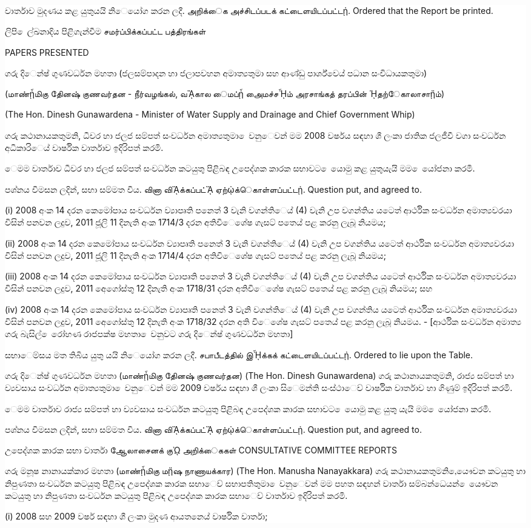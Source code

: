 වාර්තාව මුදණය කළ යුතුයයි නිෙයෝග කරන ලදී. அறிக்ைக அச்சிடப்படக் கட்டைளயிடப்பட்டᾐ. Ordered that the Report be printed.

ලිපි ෙල්ඛනාදිය පිළිගැන්වීම சமர்ப்பிக்கப்பட்ட பத்திரங்கள்

PAPERS PRESENTED

ගරු දිෙන්ෂ් ගුණවර්ධන මහතා (ජලසම්පාදන හා ජලාපවහන අමාත්‍යතුමා සහ ආණ්ඩු පාර්ශ්වෙය් පධාන සංවිධායකතුමා)

(மாண்ᾗமிகு திேனஷ் குணவர்தன - நீர்வழங்கல், வᾊகால ைமப்ᾗ அைமச்சᾞம் அரசாங்கத் தரப்பின் ᾙதற்ேகாலாசாᾔம்)

(The Hon. Dinesh Gunawardena - Minister of Water Supply and Drainage and Chief Government Whip)

ගරු කථානායකතුමනි, ධීවර හා ජලජ සම්පත් සංවර්ධන අමාත්‍යතුමා ෙවනුෙවන් මම 2008 වර්ෂය සඳහා ශී ලංකා ජාතික ජලජීවී වගා සංවර්ධන අධිකාරිෙය් වාර්ෂික වාර්තාව ඉදිරිපත් කරමි.

ෙමම වාර්තාව ධීවර හා ජලජ සම්පත් සංවර්ධන කටයුතු පිළිබඳ උපෙද්ශක කාරක සභාවට ෙයොමු කළ යුතුයැයි මම ෙයෝජනා කරමි.

පශ්නය විමසන ලදින්, සභා සම්මත විය. வினா விᾌக்கப்பட்ᾌ ஏற்ᾠக்ெகாள்ளப்பட்டᾐ. Question put, and agreed to.

(i) 2008 අංක 14 දරන කෙමෝපාය සංවර්ධන ව්‍යාපෘති පනෙත් 3 වැනි වගන්තිෙය් (4) වැනි උප වගන්තිය යටෙත් ආර්ථික සංවර්ධන අමාත්‍යවරයා විසින් පනවන ලදුව, 2011 ජූලි 11 දිනැති අංක 1714/3 දරන අතිවිෙශේෂ ගැසට් පතෙය් පළ කරනු ලැබූ නියමය;

(ii) 2008 අංක 14 දරන කෙමෝපාය සංවර්ධන ව්‍යාපෘති පනෙත් 3 වැනි වගන්තිෙය් (4) වැනි උප වගන්තිය යටෙත් ආර්ථික සංවර්ධන අමාත්‍යවරයා විසින් පනවන ලදුව, 2011 ජූලි 11 දිනැති අංක 1714/4 දරන අතිවිෙශේෂ ගැසට් පතෙය් පළ කරනු ලැබූ නියමය;

(iii) 2008 අංක 14 දරන කෙමෝපාය සංවර්ධන ව්‍යාපෘති පනෙත් 3 වැනි වගන්තිෙය් (4) වැනි උප වගන්තිය යටෙත් ආර්ථික සංවර්ධන අමාත්‍යවරයා විසින් පනවන ලදුව, 2011 අෙගෝස්තු 12 දිනැති අංක 1718/31 දරන අතිවිෙශේෂ ගැසට් පතෙය් පළ කරනු ලැබූ නියමය; සහ

(iv) 2008 අංක 14 දරන කෙමෝපාය සංවර්ධන ව්‍යාපෘති පනෙත් 3 වැනි වගන්තිෙය් (4) වැනි උප වගන්තිය යටෙත් ආර්ථික සංවර්ධන අමාත්‍යවරයා විසින් පනවන ලදුව, 2011 අෙගෝස්තු 12 දිනැති අංක 1718/32 දරන අති විෙශේෂ ගැසට් පතෙය් පළ කරනු ලැබූ නියමය. - [ආර්ථික සංවර්ධන අමාත්‍ය ගරු බැසිල් ෙරෝහණ රාජපක්ෂ මහතා ෙවනුවට ගරු දිෙන්ෂ් ගුණවර්ධන මහතා]

සභාෙම්සය මත තිබිය යුතු යයි නිෙයෝග කරන ලදී. சபாபீடத்தில் இᾞக்கக் கட்டைளயிடப்பட்டᾐ. Ordered to lie upon the Table.

ගරු දිෙන්ෂ් ගුණවර්ධන මහතා (மாண்ᾗமிகு திேனஷ் குணவர்தன) (The Hon. Dinesh Gunawardena) ගරු කථානායකතුමනි, රාජ්‍ය සම්පත් හා ව්‍යවසාය සංවර්ධන අමාත්‍යතුමා ෙවනුෙවන් මම 2009 වර්ෂය සඳහා ශී ලංකා සිෙමන්ති සංස්ථාෙව් වාර්ෂික වාර්තාව හා ගිණුම් ඉදිරිපත් කරමි.

ෙමම වාර්තාව රාජ්‍ය සම්පත් හා ව්‍යවසාය සංවර්ධන කටයුතු පිළිබඳ උපෙද්ශක කාරක සභාවට ෙයොමු කළ යුතු යැයි මම ෙයෝජනා කරමි.

පශ්නය විමසන ලදින්, සභා සම්මත විය. வினா விᾌக்கப்பட்ᾌ ஏற்ᾠக்ெகாள்ளப்பட்டᾐ. Question put, and agreed to.

උපෙද්ශක කාරක සභා වාර්තා ஆேலாசைனக் குᾨ அறிக்ைககள் CONSULTATIVE COMMITTEE REPORTS

ගරු මනූෂ නානායක්කාර මහතා (மாண்ᾗமிகு மᾔஷ நாணாயக்கார) (The Hon. Manusha Nanayakkara) ගරු කථානායකතුමනි,ෙයෞවන කටයුතු හා නිපුණතා සංවර්ධන කටයුතු පිළිබඳ උපෙද්ශක කාරක සභාෙව් සභාපතිතුමා ෙවනුෙවන් මම පහත සඳහන් වාර්තා සම්බන්ධෙයන් ෙයෞවන කටයුතු හා නිපුණතා සංවර්ධන කටයුතු පිළිබඳ උපෙද්ශක කාරක සභාෙව් වාර්තාව ඉදිරිපත් කරමි.

(i) 2008 සහ 2009 වර්ෂ සඳහා ශී ලංකා මුදණ ආයතනෙය් වාර්ෂික වාර්තා;

